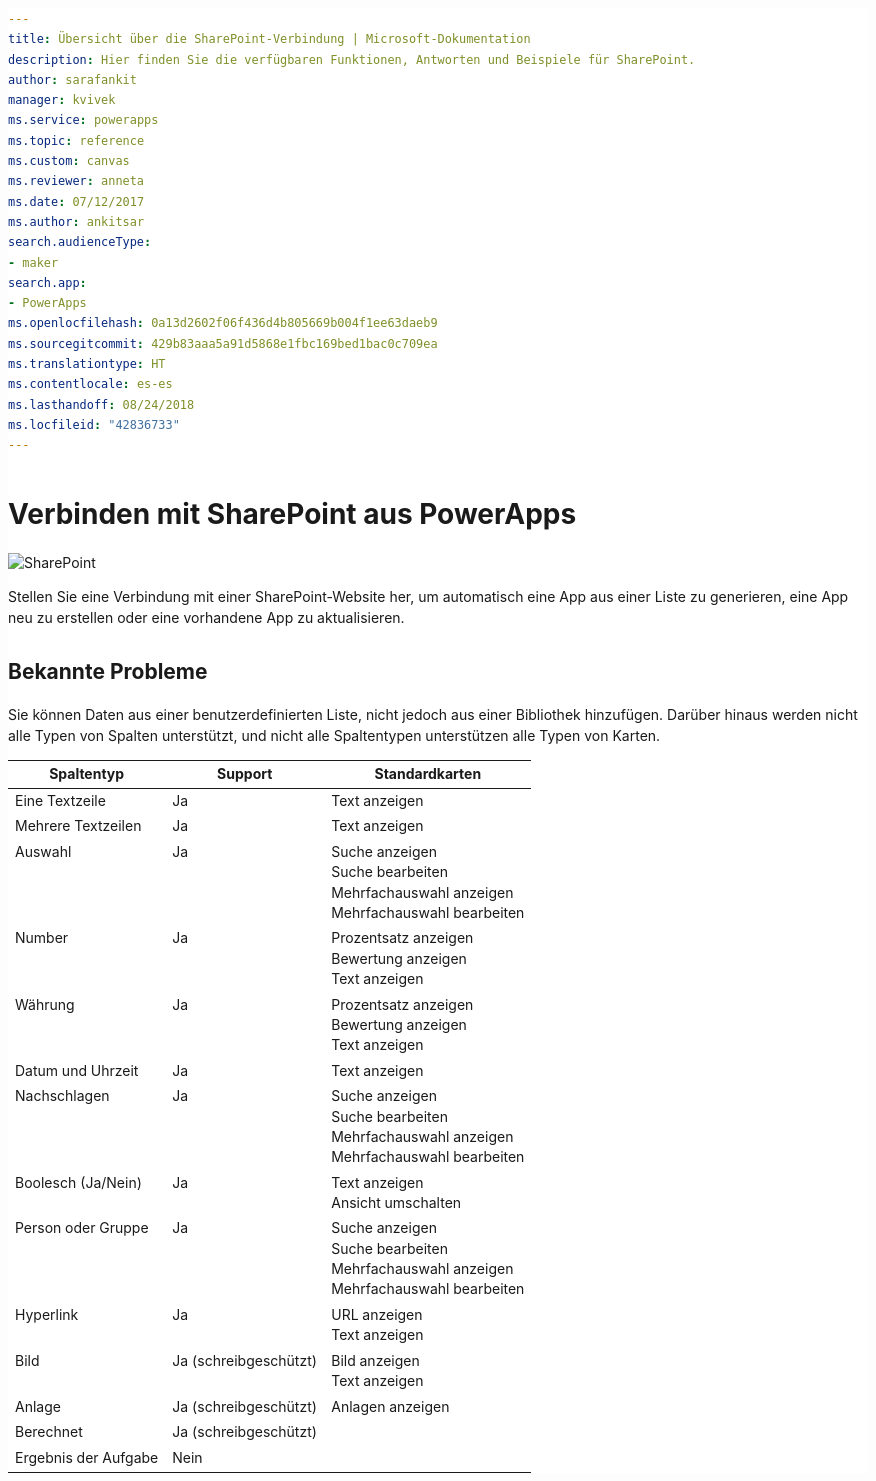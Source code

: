 ```yaml
---
title: Übersicht über die SharePoint-Verbindung | Microsoft-Dokumentation
description: Hier finden Sie die verfügbaren Funktionen, Antworten und Beispiele für SharePoint.
author: sarafankit
manager: kvivek
ms.service: powerapps
ms.topic: reference
ms.custom: canvas
ms.reviewer: anneta
ms.date: 07/12/2017
ms.author: ankitsar
search.audienceType:
- maker
search.app:
- PowerApps
ms.openlocfilehash: 0a13d2602f06f436d4b805669b004f1ee63daeb9
ms.sourcegitcommit: 429b83aaa5a91d5868e1fbc169bed1bac0c709ea
ms.translationtype: HT
ms.contentlocale: es-es
ms.lasthandoff: 08/24/2018
ms.locfileid: "42836733"
---
```

# <a name="connect-to-sharepoint-from-powerapps"></a>Verbinden mit SharePoint aus PowerApps
![SharePoint](./media/connection-sharepoint-online/sharepointicon.png)

Stellen Sie eine Verbindung mit einer SharePoint-Website her, um automatisch eine App aus einer Liste zu generieren, eine App neu zu erstellen oder eine vorhandene App zu aktualisieren.

## <a name="known-issues"></a>Bekannte Probleme
Sie können Daten aus einer benutzerdefinierten Liste, nicht jedoch aus einer Bibliothek hinzufügen. Darüber hinaus werden nicht alle Typen von Spalten unterstützt, und nicht alle Spaltentypen unterstützen alle Typen von Karten.

| Spaltentyp | Support | Standardkarten |
| --- | --- | --- |
| Eine Textzeile |Ja |Text anzeigen |
| Mehrere Textzeilen |Ja |Text anzeigen |
| Auswahl |Ja |Suche anzeigen<br>Suche bearbeiten<br>Mehrfachauswahl anzeigen<br>Mehrfachauswahl bearbeiten |
| Number |Ja |Prozentsatz anzeigen<br>Bewertung anzeigen<br>Text anzeigen |
| Währung |Ja |Prozentsatz anzeigen<br>Bewertung anzeigen<br>Text anzeigen |
| Datum und Uhrzeit |Ja |Text anzeigen |
| Nachschlagen |Ja |Suche anzeigen<br>Suche bearbeiten<br>Mehrfachauswahl anzeigen<br>Mehrfachauswahl bearbeiten |
| Boolesch (Ja/Nein) |Ja |Text anzeigen<br>Ansicht umschalten |
| Person oder Gruppe |Ja |Suche anzeigen<br>Suche bearbeiten<br>Mehrfachauswahl anzeigen<br>Mehrfachauswahl bearbeiten |
| Hyperlink |Ja |URL anzeigen<br>Text anzeigen |
| Bild |Ja (schreibgeschützt) |Bild anzeigen<br>Text anzeigen |
| Anlage |Ja (schreibgeschützt) |Anlagen anzeigen|
| Berechnet |Ja (schreibgeschützt) | |
| Ergebnis der Aufgabe |Nein | |
